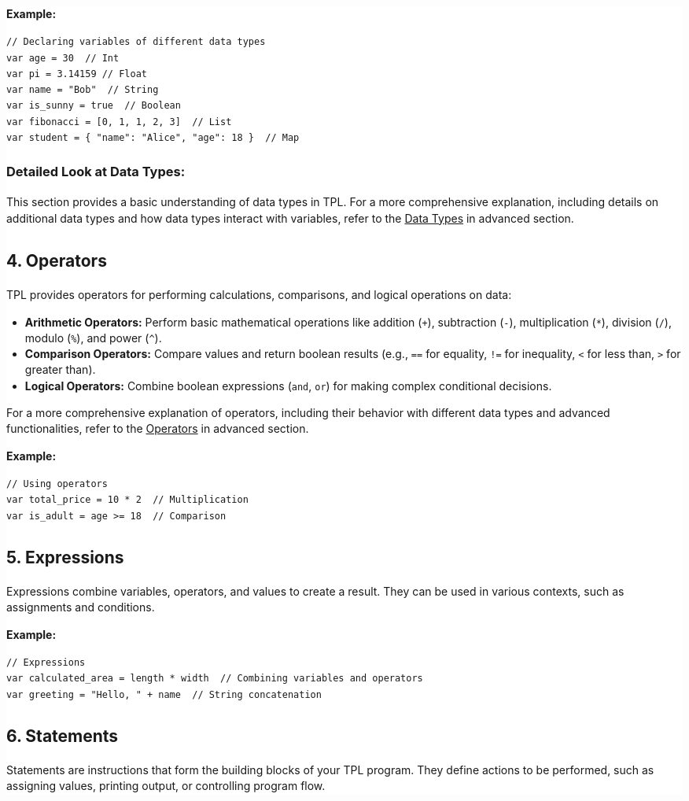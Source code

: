 **Example:**
```tpl
// Declaring variables of different data types
var age = 30  // Int
var pi = 3.14159 // Float
var name = "Bob"  // String
var is_sunny = true  // Boolean
var fibonacci = [0, 1, 1, 2, 3]  // List
var student = { "name": "Alice", "age": 18 }  // Map
```

### Detailed Look at Data Types:

This section provides a basic understanding of data types in TPL. For a more comprehensive explanation, including details on additional data types and how data types interact with variables, refer to the [Data Types](./advanced/DataTypes.md) in advanced section.

## 4. Operators
TPL provides operators for performing calculations, comparisons, and logical operations on data:

- **Arithmetic Operators:** Perform basic mathematical operations like addition (`+`), subtraction (`-`), multiplication (`*`), division (`/`), modulo (`%`), and power (`^`).
- **Comparison Operators:** Compare values and return boolean results (e.g., `==` for equality, `!=` for inequality, `<` for less than, `>` for greater than).
- **Logical Operators:** Combine boolean expressions (`and`, `or`) for making complex conditional decisions.

For a more comprehensive explanation of operators, including their behavior with different data types and advanced functionalities, refer to the [Operators](./advanced/Operators.md) in advanced section.
 
**Example:**
```tpl
// Using operators
var total_price = 10 * 2  // Multiplication
var is_adult = age >= 18  // Comparison
```

## 5. Expressions
Expressions combine variables, operators, and values to create a result. They can be used in various contexts, such as assignments and conditions.

**Example:**
```tpl
// Expressions
var calculated_area = length * width  // Combining variables and operators
var greeting = "Hello, " + name  // String concatenation
```

## 6. Statements
Statements are instructions that form the building blocks of your TPL program. They define actions to be performed, such as assigning values, printing output, or controlling program flow.
